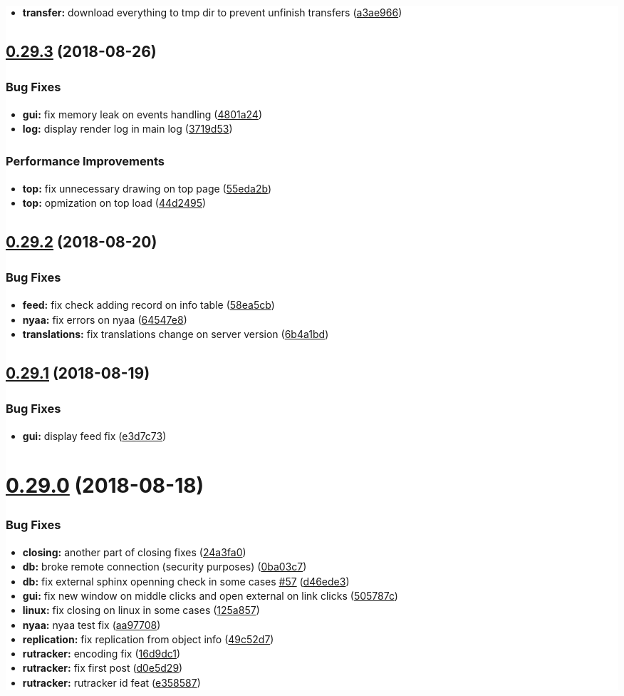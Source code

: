 * **transfer:** download everything to tmp dir to prevent unfinish transfers ([a3ae966](https://github.com/DEgITx/rats-search/commit/a3ae966))

## [0.29.3](https://github.com/DEgITx/rats-search/compare/v0.29.2...v0.29.3) (2018-08-26)


### Bug Fixes

* **gui:** fix memory leak on events handling ([4801a24](https://github.com/DEgITx/rats-search/commit/4801a24))
* **log:** display render log in main log ([3719d53](https://github.com/DEgITx/rats-search/commit/3719d53))


### Performance Improvements

* **top:** fix unnecessary drawing on top page ([55eda2b](https://github.com/DEgITx/rats-search/commit/55eda2b))
* **top:** opmization on top load ([44d2495](https://github.com/DEgITx/rats-search/commit/44d2495))

## [0.29.2](https://github.com/DEgITx/rats-search/compare/v0.29.1...v0.29.2) (2018-08-20)


### Bug Fixes

* **feed:** fix check adding record on info table ([58ea5cb](https://github.com/DEgITx/rats-search/commit/58ea5cb))
* **nyaa:** fix errors on nyaa ([64547e8](https://github.com/DEgITx/rats-search/commit/64547e8))
* **translations:** fix translations change on server version ([6b4a1bd](https://github.com/DEgITx/rats-search/commit/6b4a1bd))

## [0.29.1](https://github.com/DEgITx/rats-search/compare/v0.29.0...v0.29.1) (2018-08-19)


### Bug Fixes

* **gui:** display feed fix ([e3d7c73](https://github.com/DEgITx/rats-search/commit/e3d7c73))

# [0.29.0](https://github.com/DEgITx/rats-search/compare/v0.28.0...v0.29.0) (2018-08-18)


### Bug Fixes

* **closing:** another part of closing fixes ([24a3fa0](https://github.com/DEgITx/rats-search/commit/24a3fa0))
* **db:** broke remote connection (security purposes) ([0ba03c7](https://github.com/DEgITx/rats-search/commit/0ba03c7))
* **db:** fix external sphinx openning check in some cases [#57](https://github.com/DEgITx/rats-search/issues/57) ([d46ede3](https://github.com/DEgITx/rats-search/commit/d46ede3))
* **gui:** fix new window on middle clicks and open external on link clicks ([505787c](https://github.com/DEgITx/rats-search/commit/505787c))
* **linux:** fix closing on linux in some cases ([125a857](https://github.com/DEgITx/rats-search/commit/125a857))
* **nyaa:** nyaa test fix ([aa97708](https://github.com/DEgITx/rats-search/commit/aa97708))
* **replication:** fix replication from object info ([49c52d7](https://github.com/DEgITx/rats-search/commit/49c52d7))
* **rutracker:** encoding fix ([16d9dc1](https://github.com/DEgITx/rats-search/commit/16d9dc1))
* **rutracker:** fix first post ([d0e5d29](https://github.com/DEgITx/rats-search/commit/d0e5d29))
* **rutracker:** rutracker id feat ([e358587](https://github.com/DEgITx/rats-search/commit/e358587))